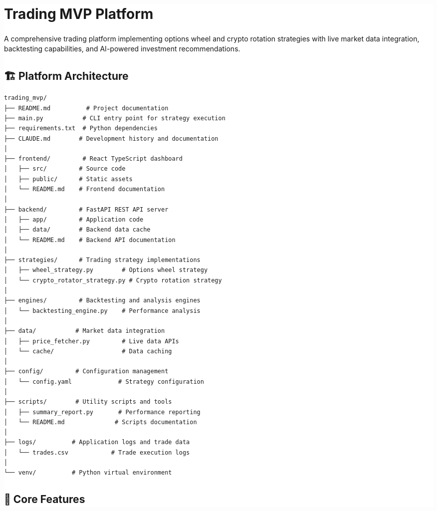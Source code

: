 # Trading MVP Platform

A comprehensive trading platform implementing options wheel and crypto rotation strategies with live market data integration, backtesting capabilities, and AI-powered investment recommendations.

## 🏗️ Platform Architecture

```
trading_mvp/
├── README.md          # Project documentation
├── main.py           # CLI entry point for strategy execution
├── requirements.txt  # Python dependencies
├── CLAUDE.md        # Development history and documentation
│
├── frontend/         # React TypeScript dashboard
│   ├── src/         # Source code
│   ├── public/      # Static assets
│   └── README.md    # Frontend documentation
│
├── backend/         # FastAPI REST API server
│   ├── app/         # Application code
│   ├── data/        # Backend data cache
│   └── README.md    # Backend API documentation
│
├── strategies/      # Trading strategy implementations
│   ├── wheel_strategy.py        # Options wheel strategy
│   └── crypto_rotator_strategy.py # Crypto rotation strategy
│
├── engines/         # Backtesting and analysis engines
│   └── backtesting_engine.py    # Performance analysis
│
├── data/           # Market data integration
│   ├── price_fetcher.py         # Live data APIs
│   └── cache/                   # Data caching
│
├── config/         # Configuration management
│   └── config.yaml             # Strategy configuration
│
├── scripts/        # Utility scripts and tools
│   ├── summary_report.py       # Performance reporting
│   └── README.md              # Scripts documentation
│
├── logs/          # Application logs and trade data
│   └── trades.csv            # Trade execution logs
│
└── venv/          # Python virtual environment
```

## 🎯 Core Features
